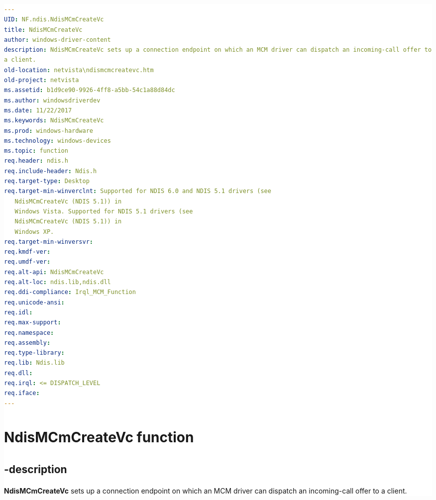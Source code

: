 ```yaml
---
UID: NF.ndis.NdisMCmCreateVc
title: NdisMCmCreateVc
author: windows-driver-content
description: NdisMCmCreateVc sets up a connection endpoint on which an MCM driver can dispatch an incoming-call offer to a client.
old-location: netvista\ndismcmcreatevc.htm
old-project: netvista
ms.assetid: b1d9ce90-9926-4ff8-a5bb-54c1a88d84dc
ms.author: windowsdriverdev
ms.date: 11/22/2017
ms.keywords: NdisMCmCreateVc
ms.prod: windows-hardware
ms.technology: windows-devices
ms.topic: function
req.header: ndis.h
req.include-header: Ndis.h
req.target-type: Desktop
req.target-min-winverclnt: Supported for NDIS 6.0 and NDIS 5.1 drivers (see 
   NdisMCmCreateVc (NDIS 5.1)) in
   Windows Vista. Supported for NDIS 5.1 drivers (see 
   NdisMCmCreateVc (NDIS 5.1)) in
   Windows XP.
req.target-min-winversvr: 
req.kmdf-ver: 
req.umdf-ver: 
req.alt-api: NdisMCmCreateVc
req.alt-loc: ndis.lib,ndis.dll
req.ddi-compliance: Irql_MCM_Function
req.unicode-ansi: 
req.idl: 
req.max-support: 
req.namespace: 
req.assembly: 
req.type-library: 
req.lib: Ndis.lib
req.dll: 
req.irql: <= DISPATCH_LEVEL
req.iface: 
---
```


# NdisMCmCreateVc function



## -description
<p><b>NdisMCmCreateVc</b> sets up a connection endpoint on which an MCM driver can dispatch an incoming-call
  offer to a client.</p>
